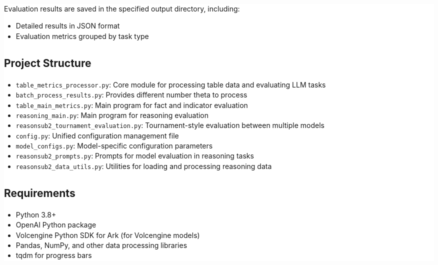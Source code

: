 Evaluation results are saved in the specified output directory, including:
- Detailed results in JSON format
- Evaluation metrics grouped by task type

## Project Structure

- `table_metrics_processor.py`: Core module for processing table data and evaluating LLM tasks
- `batch_process_results.py`: Provides different number theta to process
- `table_main_metrics.py`: Main program for fact and indicator evaluation
- `reasoning_main.py`: Main program for reasoning evaluation
- `reasonsub2_tournament_evaluation.py`: Tournament-style evaluation between multiple models
- `config.py`: Unified configuration management file
- `model_configs.py`: Model-specific configuration parameters
- `reasonsub2_prompts.py`: Prompts for model evaluation in reasoning tasks
- `reasonsub2_data_utils.py`: Utilities for loading and processing reasoning data

## Requirements

- Python 3.8+
- OpenAI Python package
- Volcengine Python SDK for Ark (for Volcengine models)
- Pandas, NumPy, and other data processing libraries
- tqdm for progress bars

